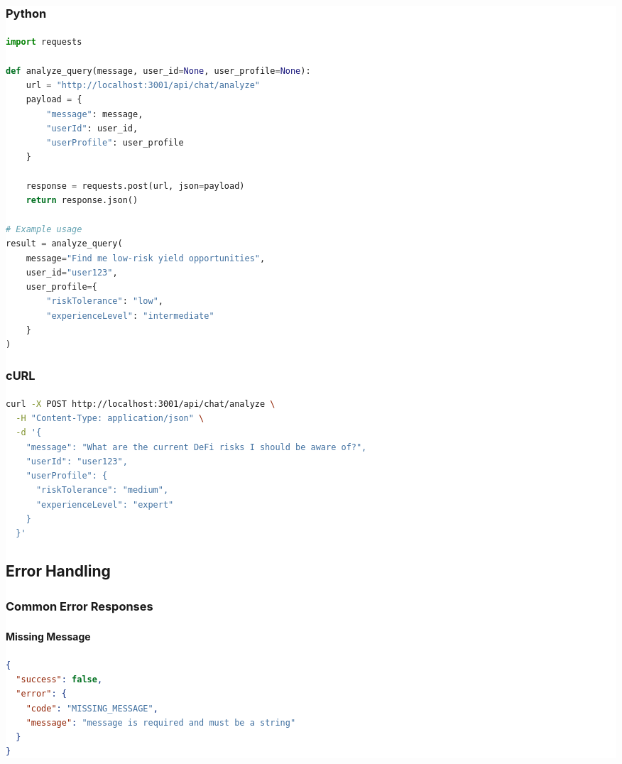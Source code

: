 ### Python
```python
import requests

def analyze_query(message, user_id=None, user_profile=None):
    url = "http://localhost:3001/api/chat/analyze"
    payload = {
        "message": message,
        "userId": user_id,
        "userProfile": user_profile
    }
    
    response = requests.post(url, json=payload)
    return response.json()

# Example usage
result = analyze_query(
    message="Find me low-risk yield opportunities",
    user_id="user123",
    user_profile={
        "riskTolerance": "low",
        "experienceLevel": "intermediate"
    }
)
```

### cURL
```bash
curl -X POST http://localhost:3001/api/chat/analyze \
  -H "Content-Type: application/json" \
  -d '{
    "message": "What are the current DeFi risks I should be aware of?",
    "userId": "user123",
    "userProfile": {
      "riskTolerance": "medium",
      "experienceLevel": "expert"
    }
  }'
```

## Error Handling

### Common Error Responses

#### Missing Message
```json
{
  "success": false,
  "error": {
    "code": "MISSING_MESSAGE",
    "message": "message is required and must be a string"
  }
}
```

